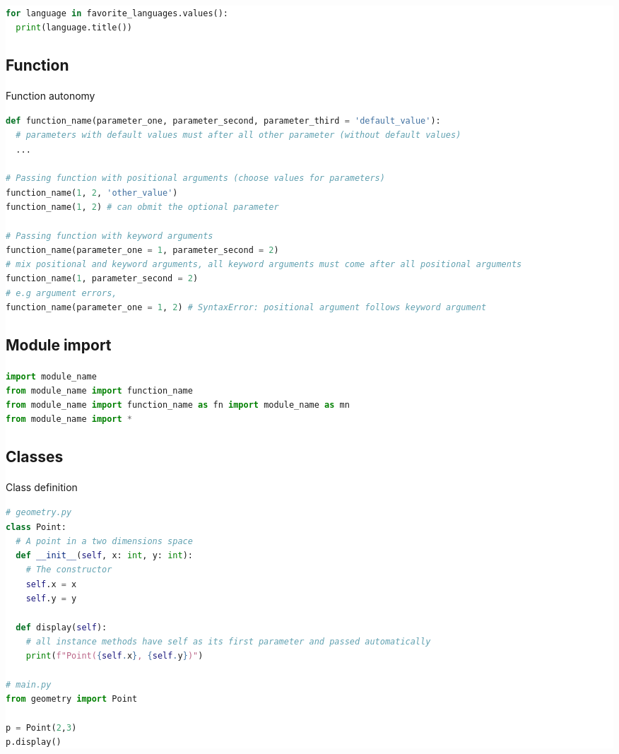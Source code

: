 ```python
for language in favorite_languages.values():
  print(language.title())
```

## Function

Function autonomy

```python
def function_name(parameter_one, parameter_second, parameter_third = 'default_value'):
  # parameters with default values must after all other parameter (without default values)
  ...

# Passing function with positional arguments (choose values for parameters)
function_name(1, 2, 'other_value')
function_name(1, 2) # can obmit the optional parameter

# Passing function with keyword arguments
function_name(parameter_one = 1, parameter_second = 2)
# mix positional and keyword arguments, all keyword arguments must come after all positional arguments
function_name(1, parameter_second = 2)
# e.g argument errors, 
function_name(parameter_one = 1, 2) # SyntaxError: positional argument follows keyword argument
```

## Module import

```python
import module_name
from module_name import function_name
from module_name import function_name as fn import module_name as mn
from module_name import *
```

## Classes

Class definition

```python
# geometry.py
class Point:
  # A point in a two dimensions space
  def __init__(self, x: int, y: int):
    # The constructor
    self.x = x
    self.y = y

  def display(self):
    # all instance methods have self as its first parameter and passed automatically
    print(f"Point({self.x}, {self.y})")

# main.py
from geometry import Point

p = Point(2,3)
p.display()
```
